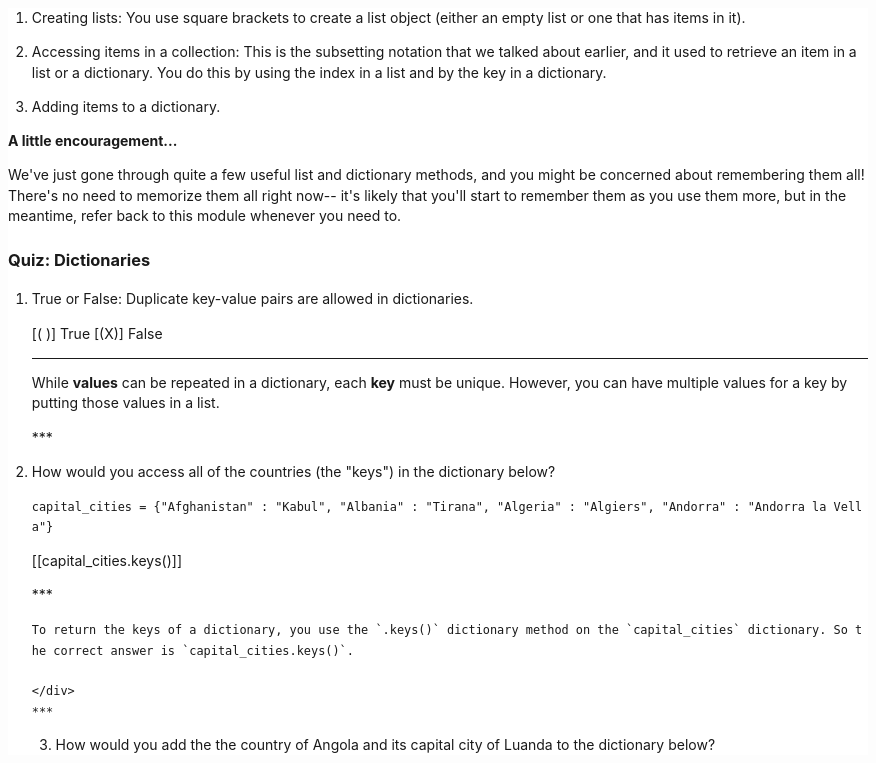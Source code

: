 1. Creating lists: You use square brackets to create a list object (either an empty list or one that has items in it).

2. Accessing items in a collection: This is the subsetting notation that we talked about earlier, and it used to retrieve an item in a list or a dictionary. You do this by using the index in a list and by the key in a dictionary. 

3. Adding items to a dictionary. 

</div>

<div class = "care">
<b style="color: rgb(var(--color-highlight));">A little encouragement...</b><br>

We've just gone through quite a few useful list and dictionary methods, and you might be concerned about remembering them all! There's no need to memorize them all right now-- it's likely that you'll start to remember them as you use them more, but in the meantime, refer back to this module whenever you need to. 

</div>


### Quiz: Dictionaries

1. True or False: Duplicate key-value pairs are allowed in dictionaries.

    [( )] True
    [(X)] False
    ***
    <div class = "answer">

    While **values** can be repeated in a dictionary, each **key** must be unique. However, you can have multiple values for a key by putting those values in a list.

    </div>
    ***

2. How would you access all of the countries (the "keys") in the dictionary below? 

     `capital_cities = {"Afghanistan" : "Kabul", "Albania" : "Tirana", "Algeria" : "Algiers", "Andorra" : "Andorra la Vella"}`

    [[capital_cities.keys()]]
    <script>
  let input = "@'input".trim();
  input == "capital_cities.keys()";
</script>
    ***
    <div class = "answer">

    To return the keys of a dictionary, you use the `.keys()` dictionary method on the `capital_cities` dictionary. So the correct answer is `capital_cities.keys()`.

    </div>
    ***

3. How would you add the the country of Angola and its capital city of Luanda to the dictionary below?
